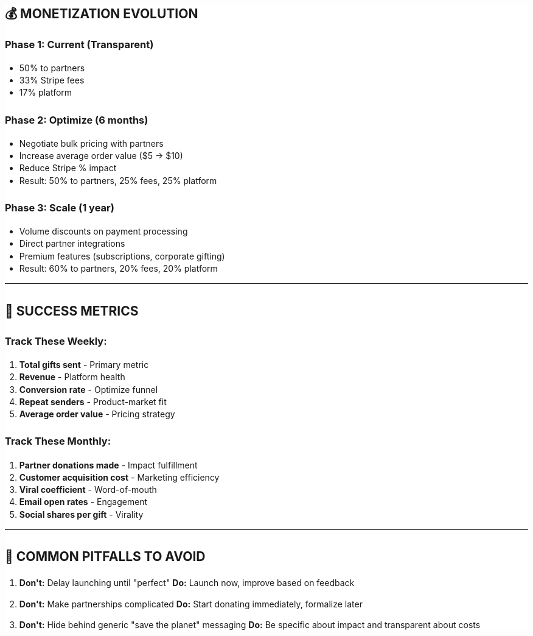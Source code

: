 
## 💰 MONETIZATION EVOLUTION

### **Phase 1: Current (Transparent)**
- 50% to partners
- 33% Stripe fees
- 17% platform

### **Phase 2: Optimize (6 months)**
- Negotiate bulk pricing with partners
- Increase average order value ($5 → $10)
- Reduce Stripe % impact
- Result: 50% to partners, 25% fees, 25% platform

### **Phase 3: Scale (1 year)**
- Volume discounts on payment processing
- Direct partner integrations
- Premium features (subscriptions, corporate gifting)
- Result: 60% to partners, 20% fees, 20% platform

---

## 🎯 SUCCESS METRICS

### **Track These Weekly:**
1. **Total gifts sent** - Primary metric
2. **Revenue** - Platform health
3. **Conversion rate** - Optimize funnel
4. **Repeat senders** - Product-market fit
5. **Average order value** - Pricing strategy

### **Track These Monthly:**
1. **Partner donations made** - Impact fulfillment
2. **Customer acquisition cost** - Marketing efficiency
3. **Viral coefficient** - Word-of-mouth
4. **Email open rates** - Engagement
5. **Social shares per gift** - Virality

---

## 🚨 COMMON PITFALLS TO AVOID

1. **Don't:** Delay launching until "perfect"
   **Do:** Launch now, improve based on feedback

2. **Don't:** Make partnerships complicated
   **Do:** Start donating immediately, formalize later

3. **Don't:** Hide behind generic "save the planet" messaging
   **Do:** Be specific about impact and transparent about costs
